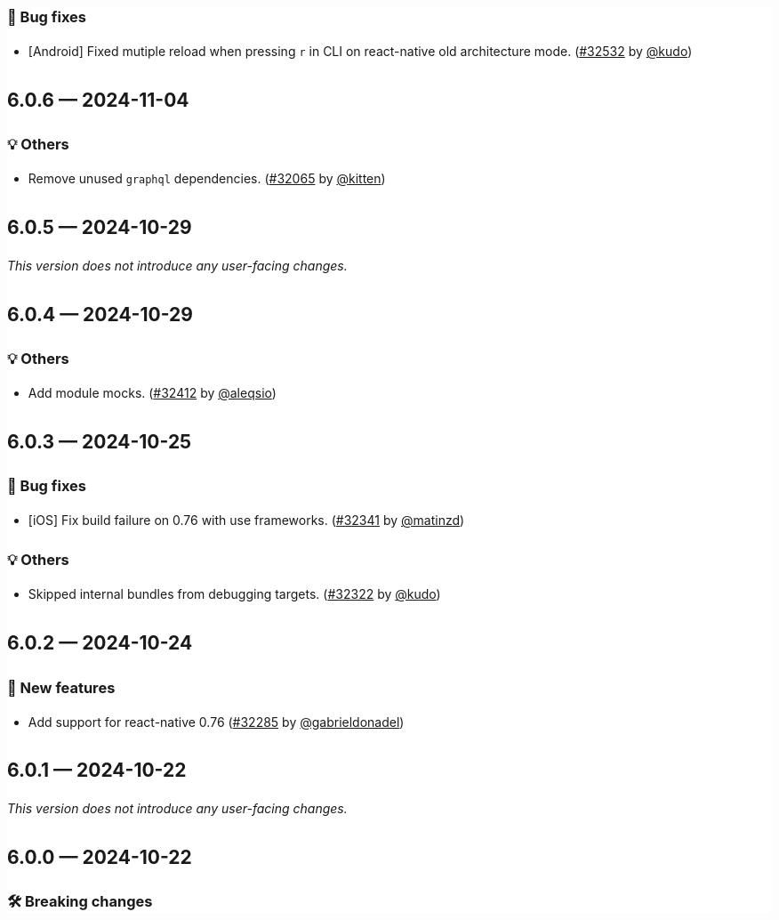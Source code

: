 ### 🐛 Bug fixes

- [Android] Fixed mutiple reload when pressing `r` in CLI on react-native old architecture mode. ([#32532](https://github.com/expo/expo/pull/32532) by [@kudo](https://github.com/kudo))

## 6.0.6 — 2024-11-04

### 💡 Others

- Remove unused `graphql` dependencies. ([#32065](https://github.com/expo/expo/pull/32065) by [@kitten](https://github.com/kitten))

## 6.0.5 — 2024-10-29

_This version does not introduce any user-facing changes._

## 6.0.4 — 2024-10-29

### 💡 Others

- Add module mocks. ([#32412](https://github.com/expo/expo/pull/32412) by [@aleqsio](https://github.com/aleqsio))

## 6.0.3 — 2024-10-25

### 🐛 Bug fixes

- [iOS] Fix build failure on 0.76 with use frameworks. ([#32341](https://github.com/expo/expo/pull/32341) by [@matinzd](https://github.com/matinzd))

### 💡 Others

- Skipped internal bundles from debugging targets. ([#32322](https://github.com/expo/expo/pull/32322) by [@kudo](https://github.com/kudo))

## 6.0.2 — 2024-10-24

### 🎉 New features

- Add support for react-native 0.76 ([#32285](https://github.com/expo/expo/pull/32285) by [@gabrieldonadel](https://github.com/gabrieldonadel))

## 6.0.1 — 2024-10-22

_This version does not introduce any user-facing changes._

## 6.0.0 — 2024-10-22

### 🛠 Breaking changes
